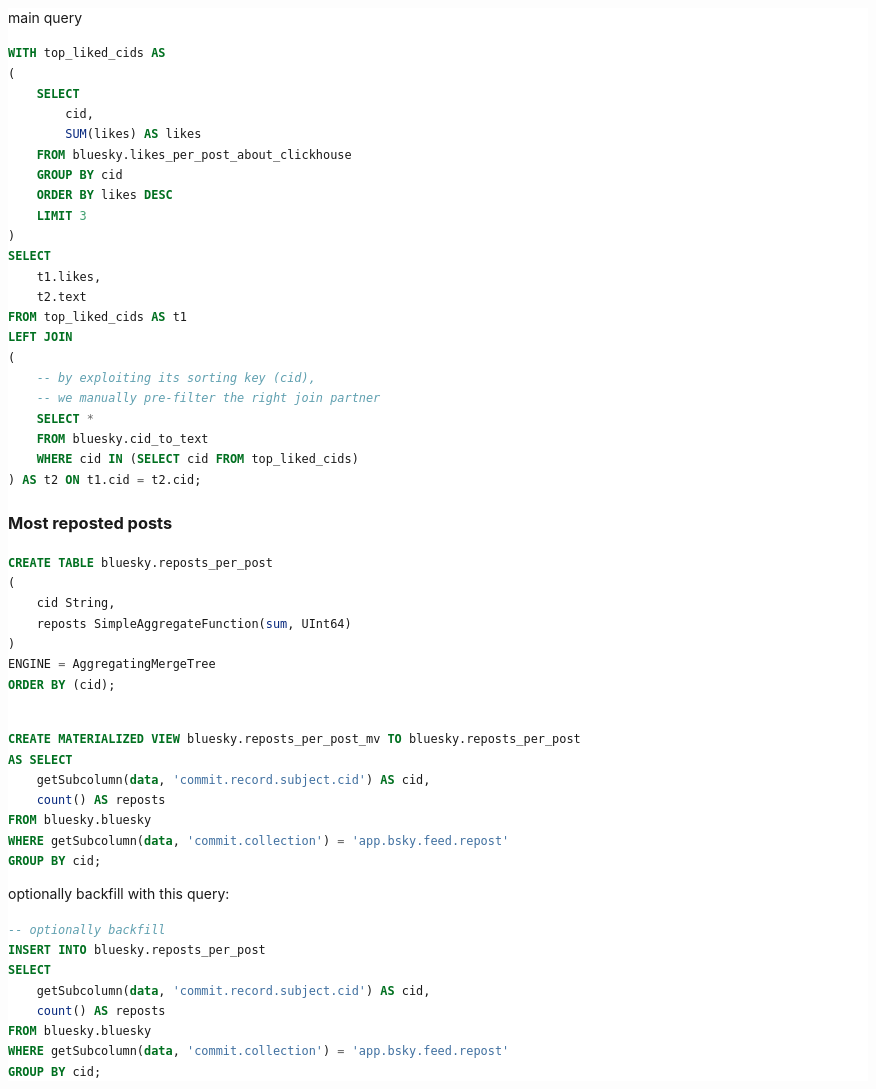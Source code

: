 main query
```sql
WITH top_liked_cids AS
(
    SELECT
        cid,
        SUM(likes) AS likes
    FROM bluesky.likes_per_post_about_clickhouse
    GROUP BY cid
    ORDER BY likes DESC
    LIMIT 3
)
SELECT
    t1.likes,
    t2.text
FROM top_liked_cids AS t1
LEFT JOIN
(
    -- by exploiting its sorting key (cid),
    -- we manually pre-filter the right join partner
    SELECT *
    FROM bluesky.cid_to_text
    WHERE cid IN (SELECT cid FROM top_liked_cids)
) AS t2 ON t1.cid = t2.cid;
```



### Most reposted posts

```sql
CREATE TABLE bluesky.reposts_per_post
(
    cid String,
    reposts SimpleAggregateFunction(sum, UInt64)
)
ENGINE = AggregatingMergeTree
ORDER BY (cid);
```

```sql

CREATE MATERIALIZED VIEW bluesky.reposts_per_post_mv TO bluesky.reposts_per_post
AS SELECT
    getSubcolumn(data, 'commit.record.subject.cid') AS cid,
    count() AS reposts
FROM bluesky.bluesky
WHERE getSubcolumn(data, 'commit.collection') = 'app.bsky.feed.repost'
GROUP BY cid;
```

optionally backfill with this query:

```sql
-- optionally backfill
INSERT INTO bluesky.reposts_per_post
SELECT
    getSubcolumn(data, 'commit.record.subject.cid') AS cid,
    count() AS reposts
FROM bluesky.bluesky
WHERE getSubcolumn(data, 'commit.collection') = 'app.bsky.feed.repost'
GROUP BY cid;
```
